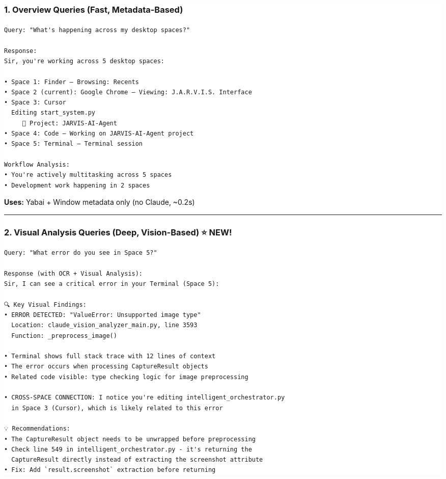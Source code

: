 ### **1. Overview Queries (Fast, Metadata-Based)**
```
Query: "What's happening across my desktop spaces?"

Response:
Sir, you're working across 5 desktop spaces:

• Space 1: Finder — Browsing: Recents
• Space 2 (current): Google Chrome — Viewing: J.A.R.V.I.S. Interface
• Space 3: Cursor
  Editing start_system.py
     📂 Project: JARVIS-AI-Agent
• Space 4: Code — Working on JARVIS-AI-Agent project
• Space 5: Terminal — Terminal session

Workflow Analysis:
• You're actively multitasking across 5 spaces
• Development work happening in 2 spaces
```

**Uses:** Yabai + Window metadata only (no Claude, ~0.2s)

---

### **2. Visual Analysis Queries (Deep, Vision-Based)** ⭐ NEW!

```
Query: "What error do you see in Space 5?"

Response (with OCR + Visual Analysis):
Sir, I can see a critical error in your Terminal (Space 5):

🔍 Key Visual Findings:
• ERROR DETECTED: "ValueError: Unsupported image type"
  Location: claude_vision_analyzer_main.py, line 3593
  Function: _preprocess_image()

• Terminal shows full stack trace with 12 lines of context
• The error occurs when processing CaptureResult objects
• Related code visible: type checking logic for image preprocessing

• CROSS-SPACE CONNECTION: I notice you're editing intelligent_orchestrator.py 
  in Space 3 (Cursor), which is likely related to this error

💡 Recommendations:
• The CaptureResult object needs to be unwrapped before preprocessing
• Check line 549 in intelligent_orchestrator.py - it's returning the 
  CaptureResult directly instead of extracting the screenshot attribute
• Fix: Add `result.screenshot` extraction before returning
```
